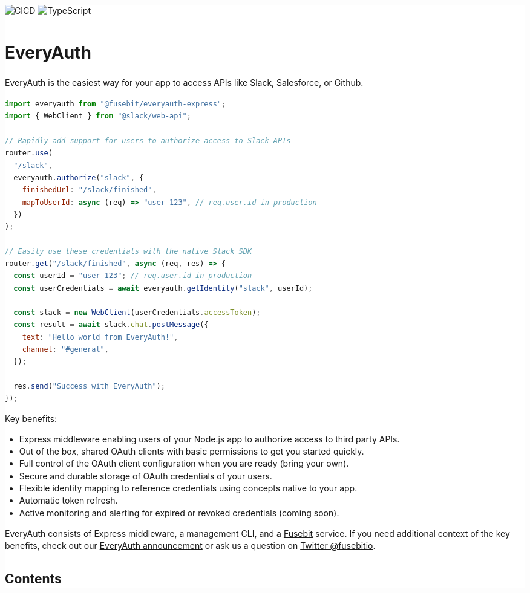 [![CICD](https://github.com/fusebit/everyauth-express/actions/workflows/main_publish_prod.yml/badge.svg)](https://github.com/fusebit/everyauth-express/actions/workflows/main_publish_prod.yml)
[![TypeScript](https://img.shields.io/badge/%3C%2F%3E-TypeScript-%230074c1.svg)](http://www.typescriptlang.org/)
# EveryAuth

EveryAuth is the easiest way for your app to access APIs like Slack, Salesforce, or Github.

```javascript
import everyauth from "@fusebit/everyauth-express";
import { WebClient } from "@slack/web-api";

// Rapidly add support for users to authorize access to Slack APIs
router.use(
  "/slack",
  everyauth.authorize("slack", {
    finishedUrl: "/slack/finished",
    mapToUserId: async (req) => "user-123", // req.user.id in production
  })
);

// Easily use these credentials with the native Slack SDK
router.get("/slack/finished", async (req, res) => {
  const userId = "user-123"; // req.user.id in production
  const userCredentials = await everyauth.getIdentity("slack", userId);

  const slack = new WebClient(userCredentials.accessToken);
  const result = await slack.chat.postMessage({
    text: "Hello world from EveryAuth!",
    channel: "#general",
  });

  res.send("Success with EveryAuth");
});
```

Key benefits:

- Express middleware enabling users of your Node.js app to authorize access to third party APIs.
- Out of the box, shared OAuth clients with basic permissions to get you started quickly.
- Full control of the OAuth client configuration when you are ready (bring your own).
- Secure and durable storage of OAuth credentials of your users.
- Flexible identity mapping to reference credentials using concepts native to your app.
- Automatic token refresh.
- Active monitoring and alerting for expired or revoked credentials (coming soon).

EveryAuth consists of Express middleware, a management CLI, and a [Fusebit](https://fusebit.io) service. If you need additional context of the key benefits, check out our [EveryAuth announcement](https://fusebit.io/blog/everyauth/) or ask us a question on [Twitter @fusebitio](https://twitter.com/fusebitio).

## Contents
